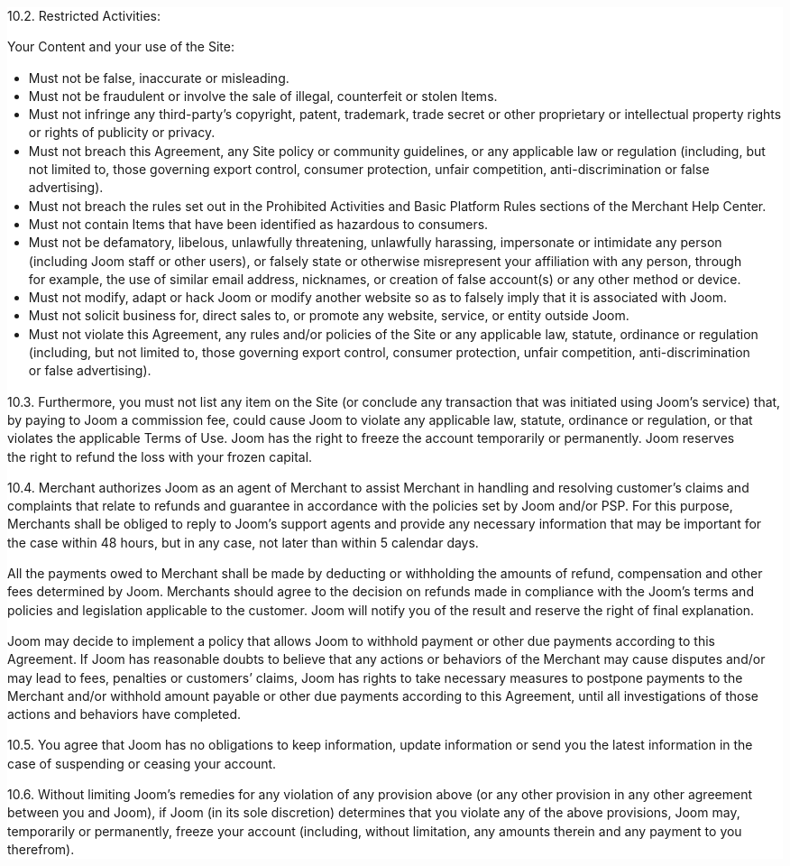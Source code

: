 10.2. Restricted Activities:

Your Content and your use of the Site:

*   Must not be false, inaccurate or misleading.
*   Must not be fraudulent or involve the sale of illegal, counterfeit or stolen Items.
*   Must not infringe any third-party’s copyright, patent, trademark, trade secret or other proprietary or intellectual property rights or rights of publicity or privacy.
*   Must not breach this Agreement, any Site policy or community guidelines, or any applicable law or regulation (including, but not limited to, those governing export control, consumer protection, unfair competition, anti-discrimination or false advertising).
*   Must not breach the rules set out in the Prohibited Activities and Basic Platform Rules sections of the Merchant Help Center.
*   Must not contain Items that have been identified as hazardous to consumers.
*   Must not be defamatory, libelous, unlawfully threatening, unlawfully harassing, impersonate or intimidate any person (including Joom staff or other users), or falsely state or otherwise misrepresent your affiliation with any person, through for example, the use of similar email address, nicknames, or creation of false account(s) or any other method or device.
*   Must not modify, adapt or hack Joom or modify another website so as to falsely imply that it is associated with Joom.
*   Must not solicit business for, direct sales to, or promote any website, service, or entity outside Joom.
*   Must not violate this Agreement, any rules and/or policies of the Site or any applicable law, statute, ordinance or regulation (including, but not limited to, those governing export control, consumer protection, unfair competition, anti-discrimination or false advertising).

10.3. Furthermore, you must not list any item on the Site (or conclude any transaction that was initiated using Joom’s service) that, by paying to Joom a commission fee, could cause Joom to violate any applicable law, statute, ordinance or regulation, or that violates the applicable Terms of Use. Joom has the right to freeze the account temporarily or permanently. Joom reserves the right to refund the loss with your frozen capital.

10.4. Merchant authorizes Joom as an agent of Merchant to assist Merchant in handling and resolving customer’s claims and complaints that relate to refunds and guarantee in accordance with the policies set by Joom and/or PSP. For this purpose, Merchants shall be obliged to reply to Joom’s support agents and provide any necessary information that may be important for the case within 48 hours, but in any case, not later than within 5 calendar days.

All the payments owed to Merchant shall be made by deducting or withholding the amounts of refund, compensation and other fees determined by Joom. Merchants should agree to the decision on refunds made in compliance with the Joom’s terms and policies and legislation applicable to the customer. Joom will notify you of the result and reserve the right of final explanation.

Joom may decide to implement a policy that allows Joom to withhold payment or other due payments according to this Agreement. If Joom has reasonable doubts to believe that any actions or behaviors of the Merchant may cause disputes and/or may lead to fees, penalties or customers’ claims, Joom has rights to take necessary measures to postpone payments to the Merchant and/or withhold amount payable or other due payments according to this Agreement, until all investigations of those actions and behaviors have completed.

10.5. You agree that Joom has no obligations to keep information, update information or send you the latest information in the case of suspending or ceasing your account.

10.6. Without limiting Joom’s remedies for any violation of any provision above (or any other provision in any other agreement between you and Joom), if Joom (in its sole discretion) determines that you violate any of the above provisions, Joom may, temporarily or permanently, freeze your account (including, without limitation, any amounts therein and any payment to you therefrom).
